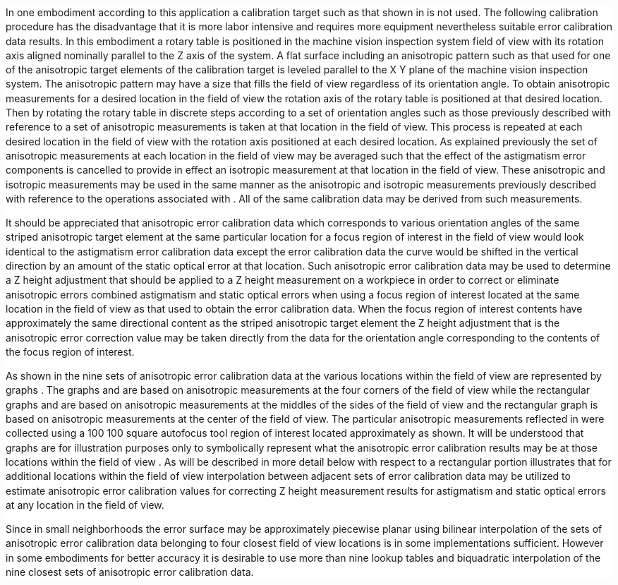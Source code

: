 In one embodiment according to this application a calibration target such as that shown in is not used. The following calibration procedure has the disadvantage that it is more labor intensive and requires more equipment nevertheless suitable error calibration data results. In this embodiment a rotary table is positioned in the machine vision inspection system field of view with its rotation axis aligned nominally parallel to the Z axis of the system. A flat surface including an anisotropic pattern such as that used for one of the anisotropic target elements of the calibration target is leveled parallel to the X Y plane of the machine vision inspection system. The anisotropic pattern may have a size that fills the field of view regardless of its orientation angle. To obtain anisotropic measurements for a desired location in the field of view the rotation axis of the rotary table is positioned at that desired location. Then by rotating the rotary table in discrete steps according to a set of orientation angles such as those previously described with reference to a set of anisotropic measurements is taken at that location in the field of view. This process is repeated at each desired location in the field of view with the rotation axis positioned at each desired location. As explained previously the set of anisotropic measurements at each location in the field of view may be averaged such that the effect of the astigmatism error components is cancelled to provide in effect an isotropic measurement at that location in the field of view. These anisotropic and isotropic measurements may be used in the same manner as the anisotropic and isotropic measurements previously described with reference to the operations associated with . All of the same calibration data may be derived from such measurements.

It should be appreciated that anisotropic error calibration data which corresponds to various orientation angles of the same striped anisotropic target element at the same particular location for a focus region of interest in the field of view would look identical to the astigmatism error calibration data except the error calibration data the curve would be shifted in the vertical direction by an amount of the static optical error at that location. Such anisotropic error calibration data may be used to determine a Z height adjustment that should be applied to a Z height measurement on a workpiece in order to correct or eliminate anisotropic errors combined astigmatism and static optical errors when using a focus region of interest located at the same location in the field of view as that used to obtain the error calibration data. When the focus region of interest contents have approximately the same directional content as the striped anisotropic target element the Z height adjustment that is the anisotropic error correction value may be taken directly from the data for the orientation angle corresponding to the contents of the focus region of interest.

As shown in the nine sets of anisotropic error calibration data at the various locations within the field of view are represented by graphs . The graphs and are based on anisotropic measurements at the four corners of the field of view while the rectangular graphs and are based on anisotropic measurements at the middles of the sides of the field of view and the rectangular graph is based on anisotropic measurements at the center of the field of view. The particular anisotropic measurements reflected in were collected using a 100 100 square autofocus tool region of interest located approximately as shown. It will be understood that graphs are for illustration purposes only to symbolically represent what the anisotropic error calibration results may be at those locations within the field of view . As will be described in more detail below with respect to a rectangular portion illustrates that for additional locations within the field of view interpolation between adjacent sets of error calibration data may be utilized to estimate anisotropic error calibration values for correcting Z height measurement results for astigmatism and static optical errors at any location in the field of view.

Since in small neighborhoods the error surface may be approximately piecewise planar using bilinear interpolation of the sets of anisotropic error calibration data belonging to four closest field of view locations is in some implementations sufficient. However in some embodiments for better accuracy it is desirable to use more than nine lookup tables and biquadratic interpolation of the nine closest sets of anisotropic error calibration data.
